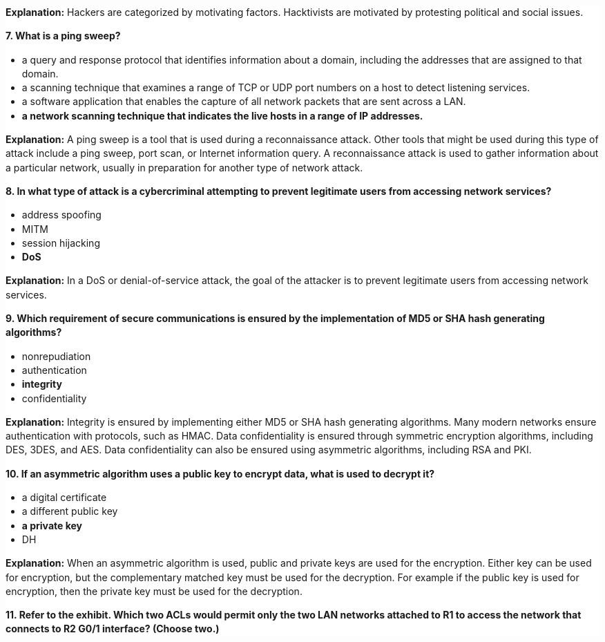 **Explanation:** Hackers are categorized by motivating factors. Hacktivists are motivated by protesting political and social issues.

**7. What is a ping sweep?**

- a query and response protocol that identifies information about a domain, including the addresses that are assigned to that domain.
- a scanning technique that examines a range of TCP or UDP port numbers on a host to detect listening services.
- a software application that enables the capture of all network packets that are sent across a LAN.
- **a network scanning technique that indicates the live hosts in a range of IP addresses.**

**Explanation:** A ping sweep is a tool that is used during a reconnaissance attack. Other tools that might be used during this type of attack include a ping sweep, port scan, or Internet information query. A reconnaissance attack is used to gather information about a particular network, usually in preparation for another type of network attack.

**8. In what type of attack is a cybercriminal attempting to prevent legitimate users from accessing network services?**

- address spoofing
- MITM
- session hijacking
- **DoS**

**Explanation:** In a DoS or denial-of-service attack, the goal of the attacker is to prevent legitimate users from accessing network services.

**9. Which requirement of secure communications is ensured by the implementation of MD5 or SHA hash generating algorithms?​**

- nonrepudiation
- authentication
- **integrity**
- confidentiality

**Explanation:** Integrity is ensured by implementing either MD5 or SHA hash generating algorithms. Many modern networks ensure authentication with protocols, such as HMAC. Data confidentiality is ensured through symmetric encryption algorithms, including DES, 3DES, and AES. Data confidentiality can also be ensured using asymmetric algorithms, including RSA and PKI.​

**10. If an asymmetric algorithm uses a public key to encrypt data, what is used to decrypt it?**

- a digital certificate
- a different public key
- **a private key**
- DH

**Explanation:** When an asymmetric algorithm is used, public and private keys are used for the encryption. Either key can be used for encryption, but the complementary matched key must be used for the decryption. For example if the public key is used for encryption, then the private key must be used for the decryption.

**11. Refer to the exhibit. Which two ACLs would permit only the two LAN networks attached to R1 to access the network that connects to R2 G0/1 interface? (Choose two.)**
